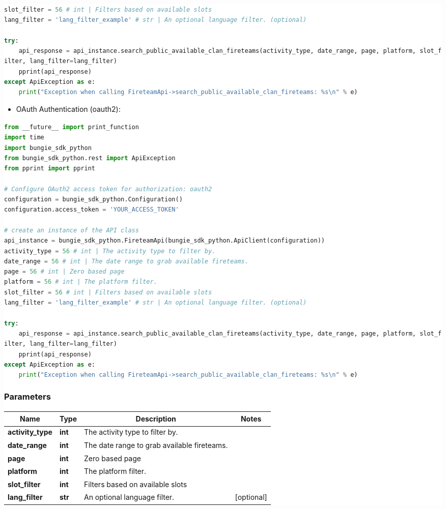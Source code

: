 ```python
slot_filter = 56 # int | Filters based on available slots
lang_filter = 'lang_filter_example' # str | An optional language filter. (optional)

try:
    api_response = api_instance.search_public_available_clan_fireteams(activity_type, date_range, page, platform, slot_filter, lang_filter=lang_filter)
    pprint(api_response)
except ApiException as e:
    print("Exception when calling FireteamApi->search_public_available_clan_fireteams: %s\n" % e)
```


* OAuth Authentication (oauth2): 
```python
from __future__ import print_function
import time
import bungie_sdk_python
from bungie_sdk_python.rest import ApiException
from pprint import pprint

# Configure OAuth2 access token for authorization: oauth2
configuration = bungie_sdk_python.Configuration()
configuration.access_token = 'YOUR_ACCESS_TOKEN'

# create an instance of the API class
api_instance = bungie_sdk_python.FireteamApi(bungie_sdk_python.ApiClient(configuration))
activity_type = 56 # int | The activity type to filter by.
date_range = 56 # int | The date range to grab available fireteams.
page = 56 # int | Zero based page
platform = 56 # int | The platform filter.
slot_filter = 56 # int | Filters based on available slots
lang_filter = 'lang_filter_example' # str | An optional language filter. (optional)

try:
    api_response = api_instance.search_public_available_clan_fireteams(activity_type, date_range, page, platform, slot_filter, lang_filter=lang_filter)
    pprint(api_response)
except ApiException as e:
    print("Exception when calling FireteamApi->search_public_available_clan_fireteams: %s\n" % e)
```

### Parameters

Name | Type | Description  | Notes
------------- | ------------- | ------------- | -------------
 **activity_type** | **int**| The activity type to filter by. | 
 **date_range** | **int**| The date range to grab available fireteams. | 
 **page** | **int**| Zero based page | 
 **platform** | **int**| The platform filter. | 
 **slot_filter** | **int**| Filters based on available slots | 
 **lang_filter** | **str**| An optional language filter. | [optional] 
